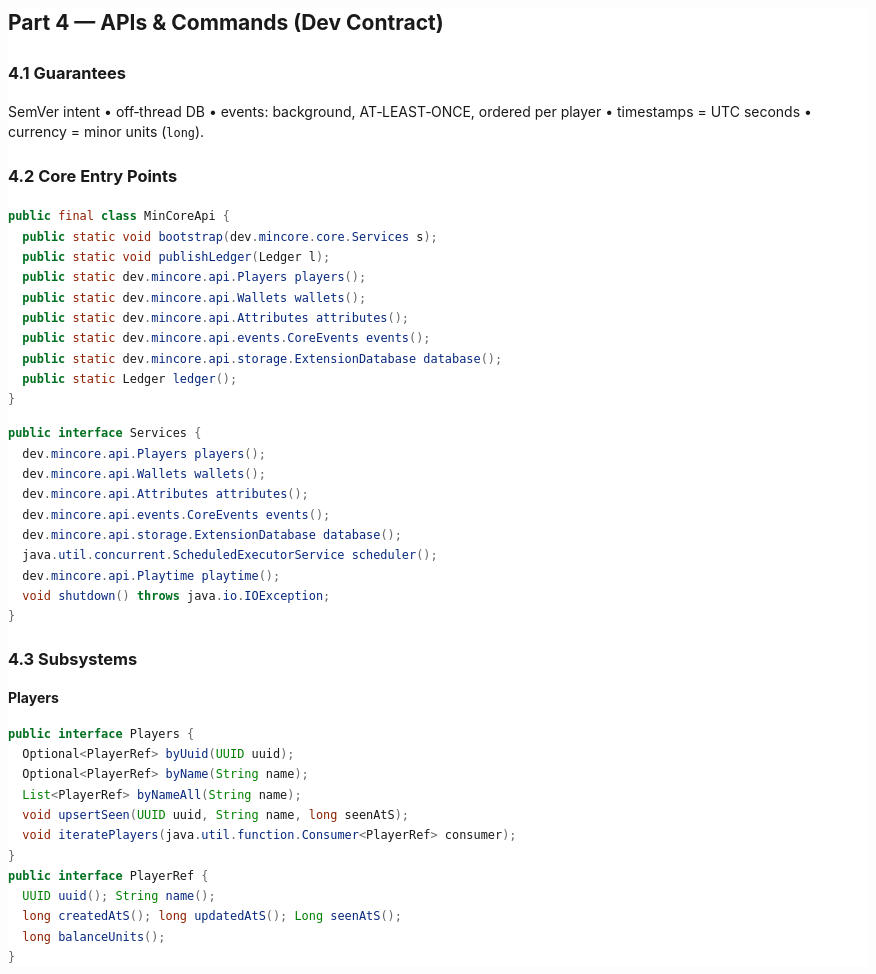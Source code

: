 
## Part 4 — APIs & Commands (Dev Contract)

### 4.1 Guarantees

SemVer intent • off‑thread DB • events: background, AT‑LEAST‑ONCE, ordered per player • timestamps = UTC seconds • currency = minor units (`long`).

### 4.2 Core Entry Points

```java
public final class MinCoreApi {
  public static void bootstrap(dev.mincore.core.Services s);
  public static void publishLedger(Ledger l);
  public static dev.mincore.api.Players players();
  public static dev.mincore.api.Wallets wallets();
  public static dev.mincore.api.Attributes attributes();
  public static dev.mincore.api.events.CoreEvents events();
  public static dev.mincore.api.storage.ExtensionDatabase database();
  public static Ledger ledger();
}
```

```java
public interface Services {
  dev.mincore.api.Players players();
  dev.mincore.api.Wallets wallets();
  dev.mincore.api.Attributes attributes();
  dev.mincore.api.events.CoreEvents events();
  dev.mincore.api.storage.ExtensionDatabase database();
  java.util.concurrent.ScheduledExecutorService scheduler();
  dev.mincore.api.Playtime playtime();
  void shutdown() throws java.io.IOException;
}
```

### 4.3 Subsystems

**Players**

```java
public interface Players {
  Optional<PlayerRef> byUuid(UUID uuid);
  Optional<PlayerRef> byName(String name);
  List<PlayerRef> byNameAll(String name);
  void upsertSeen(UUID uuid, String name, long seenAtS);
  void iteratePlayers(java.util.function.Consumer<PlayerRef> consumer);
}
public interface PlayerRef {
  UUID uuid(); String name();
  long createdAtS(); long updatedAtS(); Long seenAtS();
  long balanceUnits();
}
```
